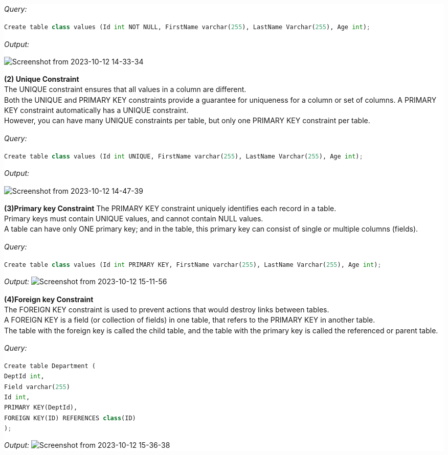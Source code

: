 _Query:_<br>
```python
Create table class values (Id int NOT NULL, FirstName varchar(255), LastName Varchar(255), Age int);
```
_Output:_

![Screenshot from 2023-10-12 14-33-34](https://github.com/AnkitSharma862/rdbms_2023batch/assets/146960077/08f7c5fb-8da5-4a94-bef9-adcc150cd3b2)

**(2) Unique Constraint**<br>
The UNIQUE constraint ensures that all values in a column are different.<br>
Both the UNIQUE and PRIMARY KEY constraints provide a guarantee for uniqueness for a column or set of columns.
A PRIMARY KEY constraint automatically has a UNIQUE constraint.<br>
However, you can have many UNIQUE constraints per table, but only one PRIMARY KEY constraint per table.

_Query:_<br>
```python
Create table class values (Id int UNIQUE, FirstName varchar(255), LastName Varchar(255), Age int);
```
_Output:_

![Screenshot from 2023-10-12 14-47-39](https://github.com/AnkitSharma862/rdbms_2023batch/assets/146960077/aa231afa-af04-4252-b3c5-fc780cefea2f)

**(3)Primary key Constraint**<bt>
The PRIMARY KEY constraint uniquely identifies each record in a table.<br>
Primary keys must contain UNIQUE values, and cannot contain NULL values.<br>
A table can have only ONE primary key; and in the table, this primary key can consist of single or multiple columns (fields).

_Query:_<br>
```python
Create table class values (Id int PRIMARY KEY, FirstName varchar(255), LastName Varchar(255), Age int);
```
_Output:_
![Screenshot from 2023-10-12 15-11-56](https://github.com/AnkitSharma862/rdbms_2023batch/assets/146960077/bbea3ec7-ae67-4471-80f3-633373eb4e1b)

**(4)Foreign key Constraint**<br>
The FOREIGN KEY constraint is used to prevent actions that would destroy links between tables.<br>
A FOREIGN KEY is a field (or collection of fields) in one table, that refers to the PRIMARY KEY in another table.<br>
The table with the foreign key is called the child table, and the table with the primary key is called the referenced or parent table.

_Query:_<br>
```python
Create table Department (
DeptId int,
Field varchar(255)
Id int,
PRIMARY KEY(DeptId),
FOREIGN KEY(ID) REFERENCES class(ID)
);
```
_Output:_
![Screenshot from 2023-10-12 15-36-38](https://github.com/AnkitSharma862/rdbms_2023batch/assets/146960077/f41a212f-4efb-4e78-a53a-8e99ab47121e)
